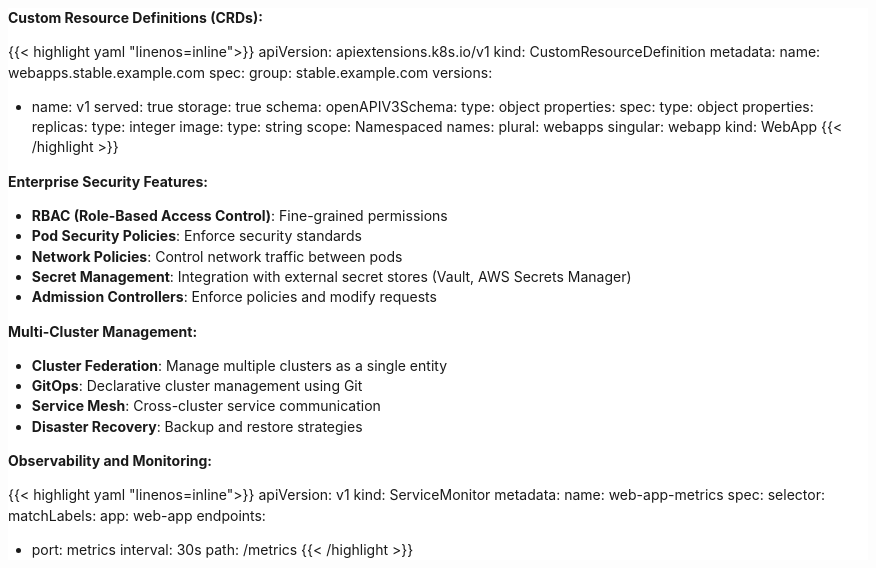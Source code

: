 **Custom Resource Definitions (CRDs):**

{{< highlight yaml "linenos=inline">}}
apiVersion: apiextensions.k8s.io/v1
kind: CustomResourceDefinition
metadata:
  name: webapps.stable.example.com
spec:
  group: stable.example.com
  versions:
  - name: v1
    served: true
    storage: true
    schema:
      openAPIV3Schema:
        type: object
        properties:
          spec:
            type: object
            properties:
              replicas:
                type: integer
              image:
                type: string
  scope: Namespaced
  names:
    plural: webapps
    singular: webapp
    kind: WebApp
{{< /highlight >}}

**Enterprise Security Features:**

- **RBAC (Role-Based Access Control)**: Fine-grained permissions
- **Pod Security Policies**: Enforce security standards
- **Network Policies**: Control network traffic between pods
- **Secret Management**: Integration with external secret stores (Vault, AWS Secrets Manager)
- **Admission Controllers**: Enforce policies and modify requests

**Multi-Cluster Management:**

- **Cluster Federation**: Manage multiple clusters as a single entity
- **GitOps**: Declarative cluster management using Git
- **Service Mesh**: Cross-cluster service communication
- **Disaster Recovery**: Backup and restore strategies

**Observability and Monitoring:**

{{< highlight yaml "linenos=inline">}}
apiVersion: v1
kind: ServiceMonitor
metadata:
  name: web-app-metrics
spec:
  selector:
    matchLabels:
      app: web-app
  endpoints:
  - port: metrics
    interval: 30s
    path: /metrics
{{< /highlight >}}
